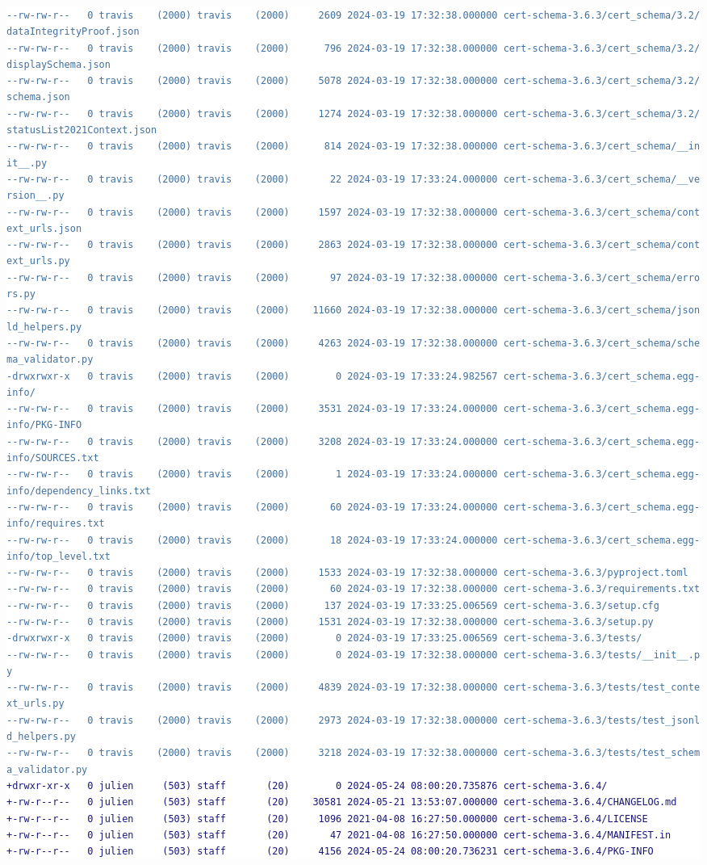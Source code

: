 ```diff
--rw-rw-r--   0 travis    (2000) travis    (2000)     2609 2024-03-19 17:32:38.000000 cert-schema-3.6.3/cert_schema/3.2/dataIntegrityProof.json
--rw-rw-r--   0 travis    (2000) travis    (2000)      796 2024-03-19 17:32:38.000000 cert-schema-3.6.3/cert_schema/3.2/displaySchema.json
--rw-rw-r--   0 travis    (2000) travis    (2000)     5078 2024-03-19 17:32:38.000000 cert-schema-3.6.3/cert_schema/3.2/schema.json
--rw-rw-r--   0 travis    (2000) travis    (2000)     1274 2024-03-19 17:32:38.000000 cert-schema-3.6.3/cert_schema/3.2/statusList2021Context.json
--rw-rw-r--   0 travis    (2000) travis    (2000)      814 2024-03-19 17:32:38.000000 cert-schema-3.6.3/cert_schema/__init__.py
--rw-rw-r--   0 travis    (2000) travis    (2000)       22 2024-03-19 17:33:24.000000 cert-schema-3.6.3/cert_schema/__version__.py
--rw-rw-r--   0 travis    (2000) travis    (2000)     1597 2024-03-19 17:32:38.000000 cert-schema-3.6.3/cert_schema/context_urls.json
--rw-rw-r--   0 travis    (2000) travis    (2000)     2863 2024-03-19 17:32:38.000000 cert-schema-3.6.3/cert_schema/context_urls.py
--rw-rw-r--   0 travis    (2000) travis    (2000)       97 2024-03-19 17:32:38.000000 cert-schema-3.6.3/cert_schema/errors.py
--rw-rw-r--   0 travis    (2000) travis    (2000)    11660 2024-03-19 17:32:38.000000 cert-schema-3.6.3/cert_schema/jsonld_helpers.py
--rw-rw-r--   0 travis    (2000) travis    (2000)     4263 2024-03-19 17:32:38.000000 cert-schema-3.6.3/cert_schema/schema_validator.py
-drwxrwxr-x   0 travis    (2000) travis    (2000)        0 2024-03-19 17:33:24.982567 cert-schema-3.6.3/cert_schema.egg-info/
--rw-rw-r--   0 travis    (2000) travis    (2000)     3531 2024-03-19 17:33:24.000000 cert-schema-3.6.3/cert_schema.egg-info/PKG-INFO
--rw-rw-r--   0 travis    (2000) travis    (2000)     3208 2024-03-19 17:33:24.000000 cert-schema-3.6.3/cert_schema.egg-info/SOURCES.txt
--rw-rw-r--   0 travis    (2000) travis    (2000)        1 2024-03-19 17:33:24.000000 cert-schema-3.6.3/cert_schema.egg-info/dependency_links.txt
--rw-rw-r--   0 travis    (2000) travis    (2000)       60 2024-03-19 17:33:24.000000 cert-schema-3.6.3/cert_schema.egg-info/requires.txt
--rw-rw-r--   0 travis    (2000) travis    (2000)       18 2024-03-19 17:33:24.000000 cert-schema-3.6.3/cert_schema.egg-info/top_level.txt
--rw-rw-r--   0 travis    (2000) travis    (2000)     1533 2024-03-19 17:32:38.000000 cert-schema-3.6.3/pyproject.toml
--rw-rw-r--   0 travis    (2000) travis    (2000)       60 2024-03-19 17:32:38.000000 cert-schema-3.6.3/requirements.txt
--rw-rw-r--   0 travis    (2000) travis    (2000)      137 2024-03-19 17:33:25.006569 cert-schema-3.6.3/setup.cfg
--rw-rw-r--   0 travis    (2000) travis    (2000)     1531 2024-03-19 17:32:38.000000 cert-schema-3.6.3/setup.py
-drwxrwxr-x   0 travis    (2000) travis    (2000)        0 2024-03-19 17:33:25.006569 cert-schema-3.6.3/tests/
--rw-rw-r--   0 travis    (2000) travis    (2000)        0 2024-03-19 17:32:38.000000 cert-schema-3.6.3/tests/__init__.py
--rw-rw-r--   0 travis    (2000) travis    (2000)     4839 2024-03-19 17:32:38.000000 cert-schema-3.6.3/tests/test_context_urls.py
--rw-rw-r--   0 travis    (2000) travis    (2000)     2973 2024-03-19 17:32:38.000000 cert-schema-3.6.3/tests/test_jsonld_helpers.py
--rw-rw-r--   0 travis    (2000) travis    (2000)     3218 2024-03-19 17:32:38.000000 cert-schema-3.6.3/tests/test_schema_validator.py
+drwxr-xr-x   0 julien     (503) staff       (20)        0 2024-05-24 08:00:20.735876 cert-schema-3.6.4/
+-rw-r--r--   0 julien     (503) staff       (20)    30581 2024-05-21 13:53:07.000000 cert-schema-3.6.4/CHANGELOG.md
+-rw-r--r--   0 julien     (503) staff       (20)     1096 2021-04-08 16:27:50.000000 cert-schema-3.6.4/LICENSE
+-rw-r--r--   0 julien     (503) staff       (20)       47 2021-04-08 16:27:50.000000 cert-schema-3.6.4/MANIFEST.in
+-rw-r--r--   0 julien     (503) staff       (20)     4156 2024-05-24 08:00:20.736231 cert-schema-3.6.4/PKG-INFO
```